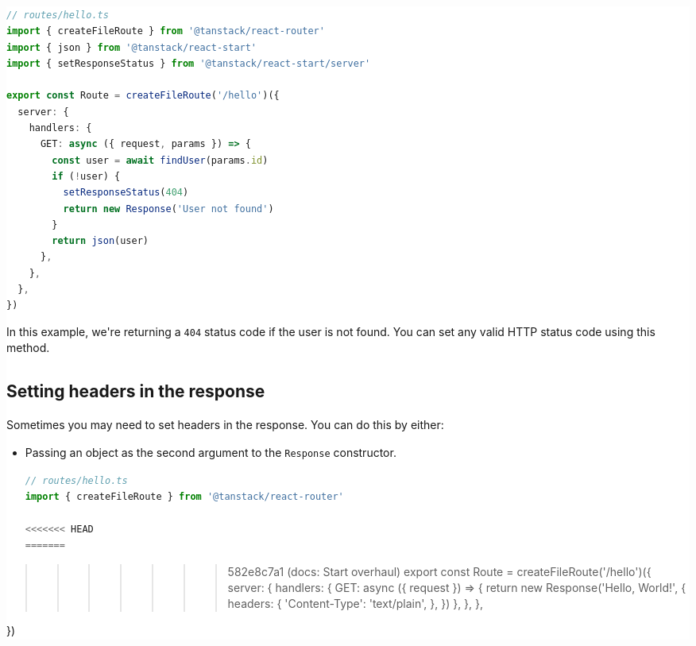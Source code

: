   ```ts
  // routes/hello.ts
  import { createFileRoute } from '@tanstack/react-router'
  import { json } from '@tanstack/react-start'
  import { setResponseStatus } from '@tanstack/react-start/server'

  export const Route = createFileRoute('/hello')({
    server: {
      handlers: {
        GET: async ({ request, params }) => {
          const user = await findUser(params.id)
          if (!user) {
            setResponseStatus(404)
            return new Response('User not found')
          }
          return json(user)
        },
      },
    },
  })
  ```

In this example, we're returning a `404` status code if the user is not found. You can set any valid HTTP status code using this method.

## Setting headers in the response

Sometimes you may need to set headers in the response. You can do this by either:

- Passing an object as the second argument to the `Response` constructor.

  ```ts
  // routes/hello.ts
  import { createFileRoute } from '@tanstack/react-router'

  <<<<<<< HEAD
  =======
  ```

> > > > > > > 582e8c7a1 (docs: Start overhaul)
> > > > > > > export const Route = createFileRoute('/hello')({
    server: {
      handlers: {
        GET: async ({ request }) => {
          return new Response('Hello, World!', {
            headers: {
              'Content-Type': 'text/plain',
            },
          })
        },
      },
    },

})
